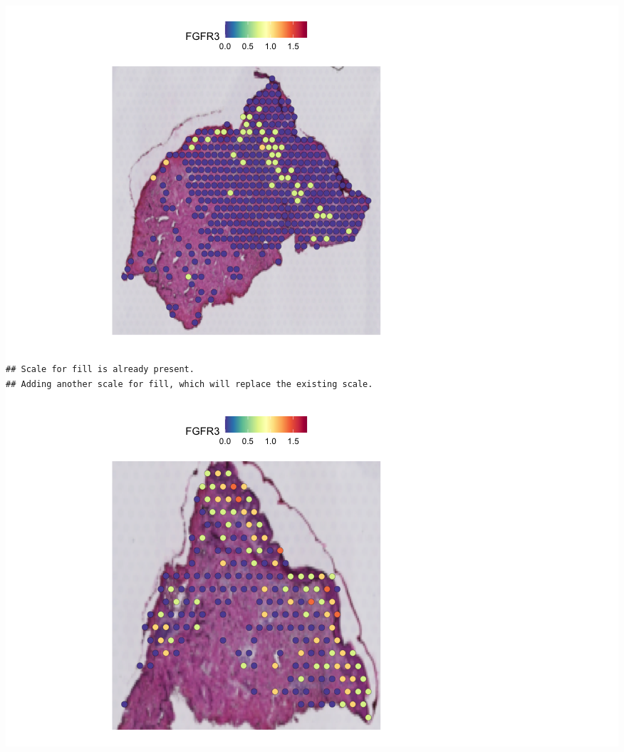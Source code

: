 ![](PS_SAMPLES_PART_4_PSEUDO_BULK_ANALYSIS_Final_files/figure-gfm/unnamed-chunk-19-9.png)

    ## Scale for fill is already present.
    ## Adding another scale for fill, which will replace the existing scale.

![](PS_SAMPLES_PART_4_PSEUDO_BULK_ANALYSIS_Final_files/figure-gfm/unnamed-chunk-19-10.png)
